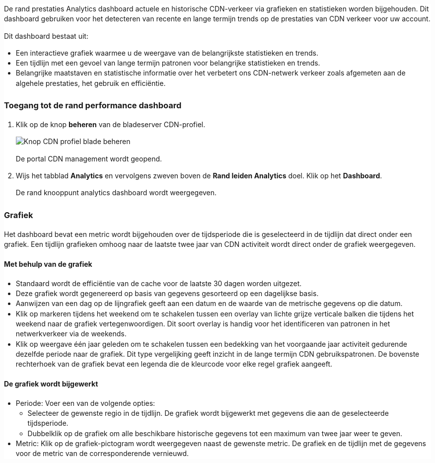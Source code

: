 De rand prestaties Analytics dashboard actuele en historische CDN-verkeer via grafieken en statistieken worden bijgehouden. Dit dashboard gebruiken voor het detecteren van recente en lange termijn trends op de prestaties van CDN verkeer voor uw account.

Dit dashboard bestaat uit:

* Een interactieve grafiek waarmee u de weergave van de belangrijkste statistieken en trends.
* Een tijdlijn met een gevoel van lange termijn patronen voor belangrijke statistieken en trends.
* Belangrijke maatstaven en statistische informatie over het verbetert ons CDN-netwerk verkeer zoals afgemeten aan de algehele prestaties, het gebruik en efficiëntie.

### <a name="accessing-the-edge-performance-dashboard"></a>Toegang tot de rand performance dashboard

1. Klik op de knop **beheren** van de bladeserver CDN-profiel.

    ![Knop CDN profiel blade beheren](./media/cdn-edge-performance/cdn-manage-btn.png)

    De portal CDN management wordt geopend.

2. Wijs het tabblad **Analytics** en vervolgens zweven boven de **Rand leiden Analytics** doel.  Klik op het **Dashboard**.

    De rand knooppunt analytics dashboard wordt weergegeven.

### <a name="chart"></a>Grafiek

Het dashboard bevat een metric wordt bijgehouden over de tijdsperiode die is geselecteerd in de tijdlijn dat direct onder een grafiek.  Een tijdlijn grafieken omhoog naar de laatste twee jaar van CDN activiteit wordt direct onder de grafiek weergegeven.

#### <a name="using-the-chart"></a>Met behulp van de grafiek

* Standaard wordt de efficiëntie van de cache voor de laatste 30 dagen worden uitgezet.
* Deze grafiek wordt gegenereerd op basis van gegevens gesorteerd op een dagelijkse basis.
* Aanwijzen van een dag op de lijngrafiek geeft aan een datum en de waarde van de metrische gegevens op die datum.
* Klik op markeren tijdens het weekend om te schakelen tussen een overlay van lichte grijze verticale balken die tijdens het weekend naar de grafiek vertegenwoordigen. Dit soort overlay is handig voor het identificeren van patronen in het netwerkverkeer via de weekends.
* Klik op weergave één jaar geleden om te schakelen tussen een bedekking van het voorgaande jaar activiteit gedurende dezelfde periode naar de grafiek. Dit type vergelijking geeft inzicht in de lange termijn CDN gebruikspatronen. De bovenste rechterhoek van de grafiek bevat een legenda die de kleurcode voor elke regel grafiek aangeeft.

#### <a name="updating-the-chart"></a>De grafiek wordt bijgewerkt

* Periode: Voer een van de volgende opties:
    * Selecteer de gewenste regio in de tijdlijn. De grafiek wordt bijgewerkt met gegevens die aan de geselecteerde tijdsperiode.
    * Dubbelklik op de grafiek om alle beschikbare historische gegevens tot een maximum van twee jaar weer te geven.
* Metric: Klik op de grafiek-pictogram wordt weergegeven naast de gewenste metric. De grafiek en de tijdlijn met de gegevens voor de metric van de corresponderende vernieuwd.
